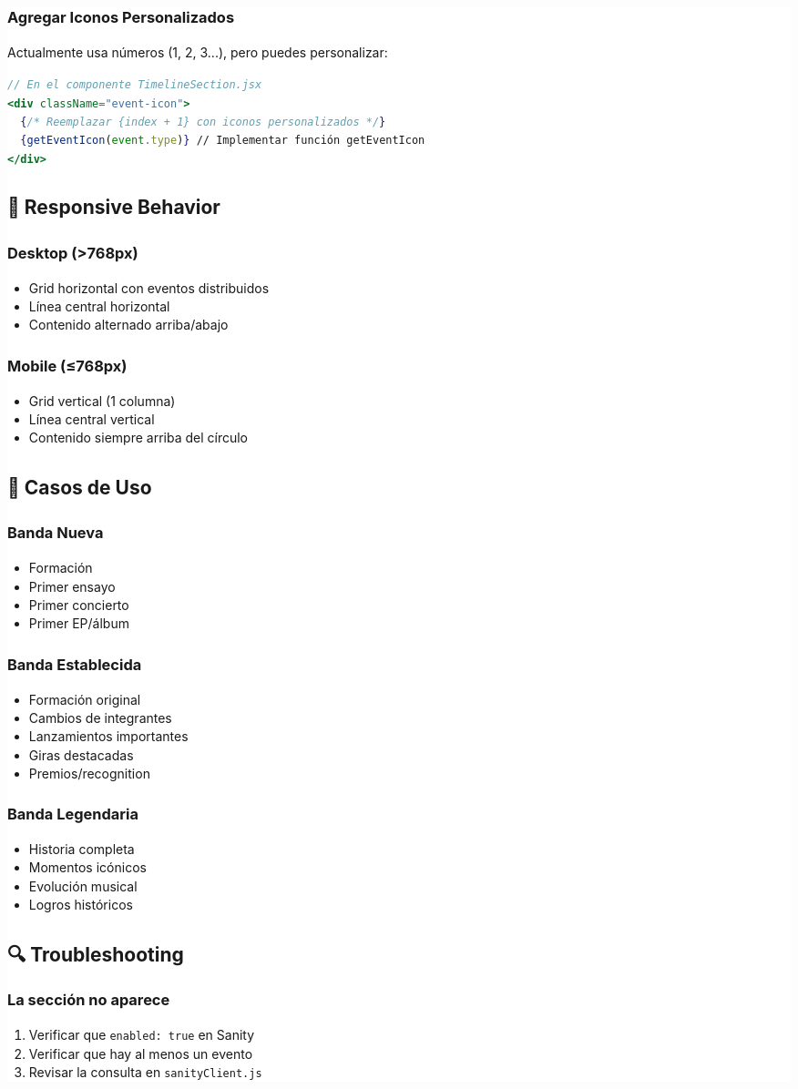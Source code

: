 ### Agregar Iconos Personalizados

Actualmente usa números (1, 2, 3...), pero puedes personalizar:

```jsx
// En el componente TimelineSection.jsx
<div className="event-icon">
  {/* Reemplazar {index + 1} con iconos personalizados */}
  {getEventIcon(event.type)} // Implementar función getEventIcon
</div>
```

## 📱 Responsive Behavior

### Desktop (>768px)
- Grid horizontal con eventos distribuidos
- Línea central horizontal
- Contenido alternado arriba/abajo

### Mobile (≤768px)
- Grid vertical (1 columna)
- Línea central vertical
- Contenido siempre arriba del círculo

## 🎯 Casos de Uso

### Banda Nueva
- Formación
- Primer ensayo
- Primer concierto
- Primer EP/álbum

### Banda Establecida
- Formación original
- Cambios de integrantes
- Lanzamientos importantes
- Giras destacadas
- Premios/recognition

### Banda Legendaria
- Historia completa
- Momentos icónicos
- Evolución musical
- Logros históricos

## 🔍 Troubleshooting

### La sección no aparece
1. Verificar que `enabled: true` en Sanity
2. Verificar que hay al menos un evento
3. Revisar la consulta en `sanityClient.js`
